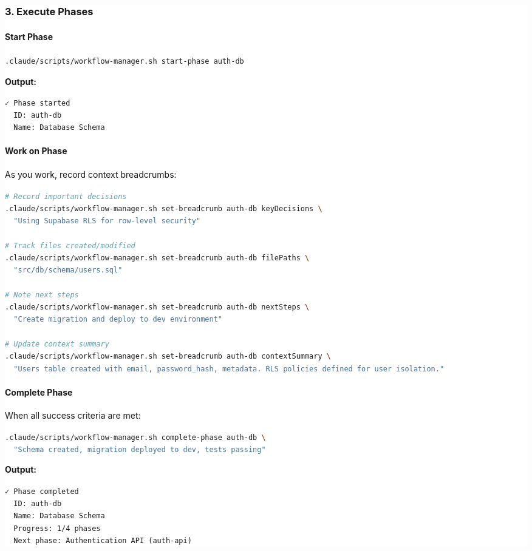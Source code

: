### 3. Execute Phases

#### Start Phase

```bash
.claude/scripts/workflow-manager.sh start-phase auth-db
```

**Output:**
```
✓ Phase started
  ID: auth-db
  Name: Database Schema
```

#### Work on Phase

As you work, record context breadcrumbs:

```bash
# Record important decisions
.claude/scripts/workflow-manager.sh set-breadcrumb auth-db keyDecisions \
  "Using Supabase RLS for row-level security"

# Track files created/modified
.claude/scripts/workflow-manager.sh set-breadcrumb auth-db filePaths \
  "src/db/schema/users.sql"

# Note next steps
.claude/scripts/workflow-manager.sh set-breadcrumb auth-db nextSteps \
  "Create migration and deploy to dev environment"

# Update context summary
.claude/scripts/workflow-manager.sh set-breadcrumb auth-db contextSummary \
  "Users table created with email, password_hash, metadata. RLS policies defined for user isolation."
```

#### Complete Phase

When all success criteria are met:

```bash
.claude/scripts/workflow-manager.sh complete-phase auth-db \
  "Schema created, migration deployed to dev, tests passing"
```

**Output:**
```
✓ Phase completed
  ID: auth-db
  Name: Database Schema
  Progress: 1/4 phases
  Next phase: Authentication API (auth-api)
```
